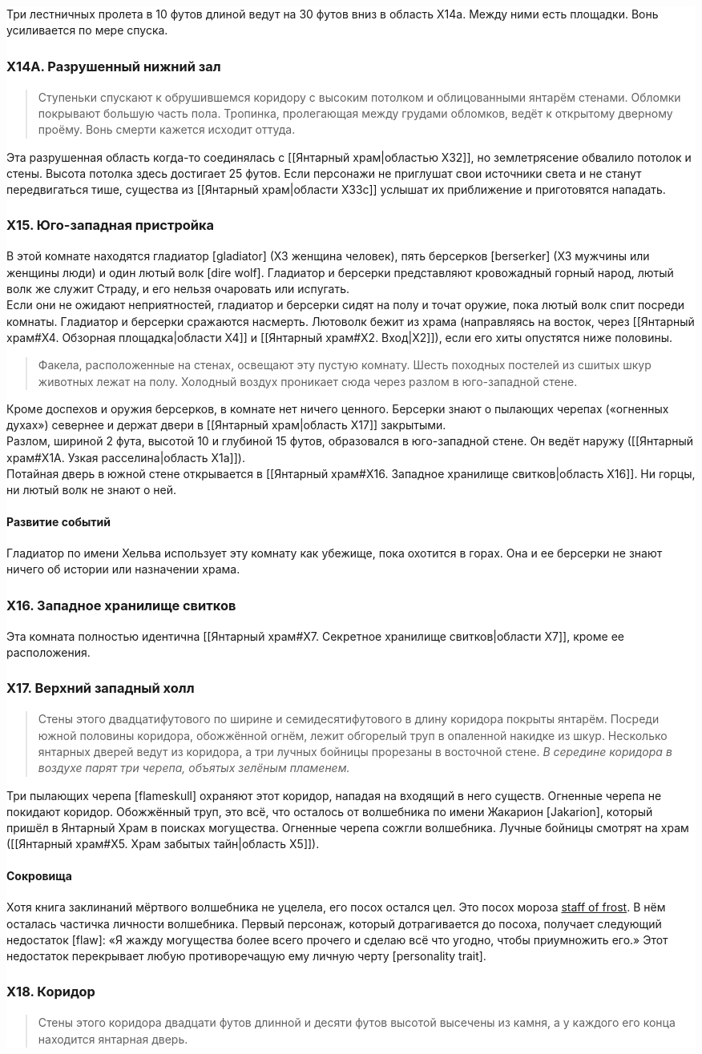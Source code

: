 Три лестничных пролета в 10 футов длиной ведут на 30 футов вниз в область Х14а. Между ними есть площадки. Вонь усиливается по мере спуска.
### X14A. Разрушенный нижний зал
> Ступеньки спускают к обрушившемся коридору с высоким потолком и облицованными янтарём стенами. Обломки покрывают большую часть пола. Тропинка, пролегающая между грудами обломков, ведёт к открытому дверному проёму. Вонь смерти кажется исходит оттуда.

Эта разрушенная область когда-то соединялась с [[Янтарный храм|областью Х32]], но землетрясение обвалило потолок и стены. Высота потолка здесь достигает 25 футов. Если персонажи не приглушат свои источники света и не станут передвигаться тише, существа из [[Янтарный храм|области Х33с]] услышат их приближение и приготовятся нападать.
### X15. Юго-западная пристройка
В этой комнате находятся гладиатор [gladiator] (ХЗ женщина человек), пять берсерков [berserker] (ХЗ мужчины или женщины люди) и один лютый волк [dire wolf]. Гладиатор и берсерки представляют кровожадный горный народ, лютый волк же служит Страду, и его нельзя очаровать или испугать.  
Если они не ожидают неприятностей, гладиатор и берсерки сидят на полу и точат оружие, пока лютый волк спит посреди комнаты. Гладиатор и берсерки сражаются насмерть. Лютоволк бежит из храма (направляясь на восток, через [[Янтарный храм#X4. Обзорная площадка|области Х4]] и [[Янтарный храм#X2. Вход|Х2]]), если его хиты опустятся ниже половины.
> Факела, расположенные на стенах, освещают эту пустую комнату. Шесть походных постелей из сшитых шкур животных лежат на полу. Холодный воздух проникает сюда через разлом в юго-западной стене.

Кроме доспехов и оружия берсерков, в комнате нет ничего ценного. Берсерки знают о пылающих черепах («огненных духах») севернее и держат двери в [[Янтарный храм|область Х17]] закрытыми.  
Разлом, шириной 2 фута, высотой 10 и глубиной 15 футов, образовался в юго-западной стене. Он ведёт наружу ([[Янтарный храм#X1A. Узкая расселина|область Х1а]]).  
Потайная дверь в южной стене открывается в [[Янтарный храм#X16. Западное хранилище свитков|область Х16]]. Ни горцы, ни лютый волк не знают о ней.
#### Развитие событий
Гладиатор по имени Хельва использует эту комнату как убежище, пока охотится в горах. Она и ее берсерки не знают ничего об истории или назначении храма.
### X16. Западное хранилище свитков
Эта комната полностью идентична [[Янтарный храм#X7. Секретное хранилище свитков|области X7]], кроме ее расположения.
### X17. Верхний западный холл
> Стены этого двадцатифутового по ширине и семидесятифутового в длину коридора покрыты янтарём. Посреди южной половины коридора, обожжённой огнём, лежит обгорелый труп в опаленной накидке из шкур. Несколько янтарных дверей ведут из коридора, а три лучных бойницы прорезаны в восточной стене. *В середине коридора в воздухе парят три черепа, объятых зелёным пламенем.*

Три пылающих черепа [flameskull] охраняют этот коридор, нападая на входящий в него существ. Огненные черепа не покидают коридор. 
Обожжённый труп, это всё, что осталось от волшебника по имени Жакарион [Jakarion], который пришёл в Янтарный Храм в поисках могущества. Огненные черепа сожгли волшебника.
Лучные бойницы смотрят на храм ([[Янтарный храм#X5. Храм забытых тайн|область Х5]]).
#### Сокровища
Хотя книга заклинаний мёртвого волшебника не уцелела, его посох остался цел. Это посох мороза [staff of frost](https://dnd.su/items/191-staff_of_frost/). В нём осталась частичка личности волшебника. Первый персонаж, который дотрагивается до посоха, получает следующий недостаток [flaw]: «Я жажду могущества более всего прочего и сделаю всё что угодно, чтобы приумножить его.» Этот недостаток перекрывает любую противоречащую ему личную черту [personality trait].
### X18. Коридор
> Стены этого коридора двадцати футов длинной и десяти футов высотой высечены из камня, а у каждого его конца находится янтарная дверь.
